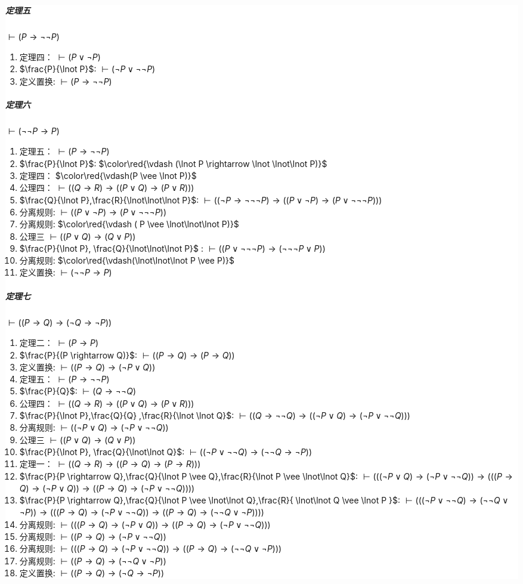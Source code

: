 ##### 定理五

$\vdash(P \rightarrow \lnot\lnot P)$

1. 定理四： $\vdash(P \vee \lnot P)$
2. $\frac{P}{\lnot P}$: $\vdash(\lnot P \vee \lnot \lnot P)$
3. 定义置换: $\vdash(P \rightarrow \lnot\lnot P)$

##### 定理六

$\vdash(\lnot\lnot P \rightarrow P)$

1. 定理五： $\vdash(P \rightarrow \lnot\lnot P)$
2. $\frac{P}{\lnot P}$: $\color\red{\vdash (\lnot P \rightarrow \lnot \lnot\lnot P)}$
3. 定理四： $\color\red{\vdash(P \vee \lnot P)}$
4. 公理四： $\vdash((Q \rightarrow R) \rightarrow ((P \vee Q )\rightarrow (P \vee R)))$
5. $\frac{Q}{\lnot P},\frac{R}{\lnot\lnot\lnot P}$: $\vdash((\lnot P \rightarrow \lnot\lnot\lnot P) \rightarrow ((P \vee \lnot P) \rightarrow (P \vee \lnot\lnot\lnot P)))$
6. 分离规则: $\vdash((P \vee \lnot P) \rightarrow (P \vee \lnot\lnot\lnot P))$
7. 分离规则: $\color\red{\vdash ( P \vee \lnot\lnot\lnot P)}$
8. 公理三 $\vdash((P \vee Q) \rightarrow (Q \vee P))$
9. $\frac{P}{\lnot P}, \frac{Q}{\lnot\lnot\lnot P}$ : $\vdash ((P \vee \lnot\lnot\lnot P) \rightarrow (\lnot\lnot \lnot P \vee P))$
10. 分离规则: $\color\red{\vdash(\lnot\lnot\lnot P \vee P)}$
11. 定义置换: $\vdash(\lnot\lnot P \rightarrow P)$

##### 定理七

$\vdash((P \rightarrow Q) \rightarrow (\lnot Q \rightarrow \lnot P))$

1. 定理二： $\vdash(P \rightarrow P)$
2. $\frac{P}{(P \rightarrow Q)}$: $\vdash((P \rightarrow Q) \rightarrow (P \rightarrow Q))$
3. 定义置换: $\vdash((P \rightarrow Q) \rightarrow (\lnot P \vee Q))$
4. 定理五： $\vdash(P \rightarrow \lnot\lnot P)$
5. $\frac{P}{Q}$: $\vdash(Q \rightarrow \lnot \lnot Q)$
6. 公理四： $\vdash((Q \rightarrow R) \rightarrow ((P \vee Q) \rightarrow(P \vee R)))$
7. $\frac{P}{\lnot P},\frac{Q}{Q} ,\frac{R}{\lnot \lnot Q}$: $\vdash ((Q \rightarrow\lnot\lnot Q) \rightarrow ((\lnot P \vee Q) \rightarrow (\lnot P \vee \lnot\lnot Q)))$
8. 分离规则: $\vdash((\lnot P \vee Q) \rightarrow (\lnot P \vee \lnot\lnot Q))$
9. 公理三 $\vdash((P \vee Q) \rightarrow (Q \vee P))$
10. $\frac{P}{\lnot P}, \frac{Q}{\lnot\lnot Q}$: $\vdash((\lnot P \vee \lnot\lnot Q) \rightarrow (\lnot\lnot Q \rightarrow \lnot P))$
11. 定理一： $\vdash((Q \rightarrow R) \rightarrow ((P \rightarrow Q) \rightarrow(P \rightarrow R)))$
12. $\frac{P}{P \rightarrow Q},\frac{Q}{\lnot P \vee Q},\frac{R}{\lnot P \vee \lnot\lnot Q}$: $\vdash(((\lnot P \vee Q) \rightarrow (\lnot P \vee \lnot\lnot Q)) \rightarrow (((P \rightarrow Q) \rightarrow (\lnot P \vee Q)) \rightarrow((P \rightarrow Q) \rightarrow(\lnot P \vee\lnot\lnot Q))))$
13. $\frac{P}{P \rightarrow Q},\frac{Q}{\lnot P \vee \lnot\lnot Q},\frac{R}{ \lnot\lnot Q \vee \lnot P }$: $\vdash(((\lnot P \vee \lnot\lnot Q) \rightarrow (\lnot\lnot Q \vee \lnot P )) \rightarrow (((P \rightarrow Q) \rightarrow (\lnot P \vee \lnot\lnot Q)) \rightarrow((P \rightarrow Q) \rightarrow(\lnot\lnot Q \vee \lnot P ))))$
14. 分离规则: $\vdash (((P \rightarrow Q) \rightarrow (\lnot P \vee Q)) \rightarrow((P \rightarrow Q) \rightarrow(\lnot P \vee\lnot\lnot Q)))$
15. 分离规则: $\vdash((P \rightarrow Q) \rightarrow(\lnot P \vee\lnot\lnot Q))$
16. 分离规则: $\vdash (((P \rightarrow Q) \rightarrow (\lnot P \vee \lnot\lnot Q)) \rightarrow((P \rightarrow Q) \rightarrow(\lnot\lnot Q \vee \lnot P )))$
17. 分离规则: $\vdash((P \rightarrow Q) \rightarrow(\lnot\lnot Q \vee \lnot P ))$
18. 定义置换: $\vdash((P \rightarrow Q) \rightarrow(\lnot Q \rightarrow \lnot P ))$
